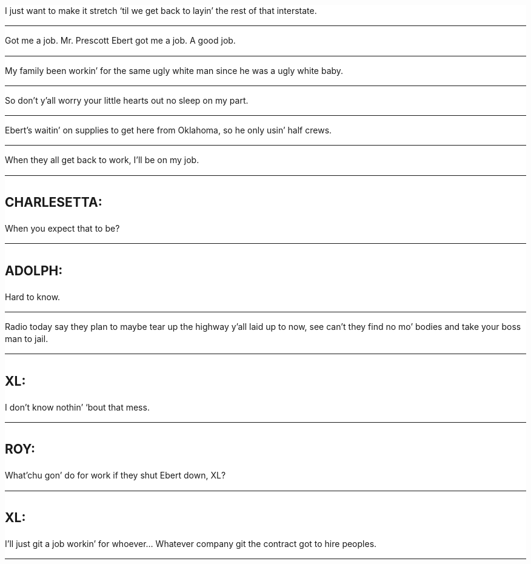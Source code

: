 
I just want to make it stretch ‘til we get back to layin’ the rest of that interstate. 

---

Got me a job. Mr. Prescott Ebert got me a job. A good job. 

---

My family been workin’ for the same ugly white man since he was a ugly white baby. 

---

So don’t y’all worry your little hearts out no sleep on my part. 

---

Ebert’s waitin’ on supplies to get here from Oklahoma, so he only usin’ half crews. 

---

When they all get back to work, I’ll be on my job. 


---

## CHARLESETTA:
When you expect that to be?


---

## ADOLPH:
Hard to know. 

---

Radio today say they plan to maybe tear up the highway y’all laid up to now, see can’t they find no mo’ bodies and take your boss man to jail. 


---

## XL:
I don’t know nothin’ ‘bout that mess.


---

## ROY:
What’chu gon’ do for work if they shut Ebert down, XL?


---

## XL:
I’ll just git a job workin’ for whoever… Whatever company git the contract got to hire peoples. 

---